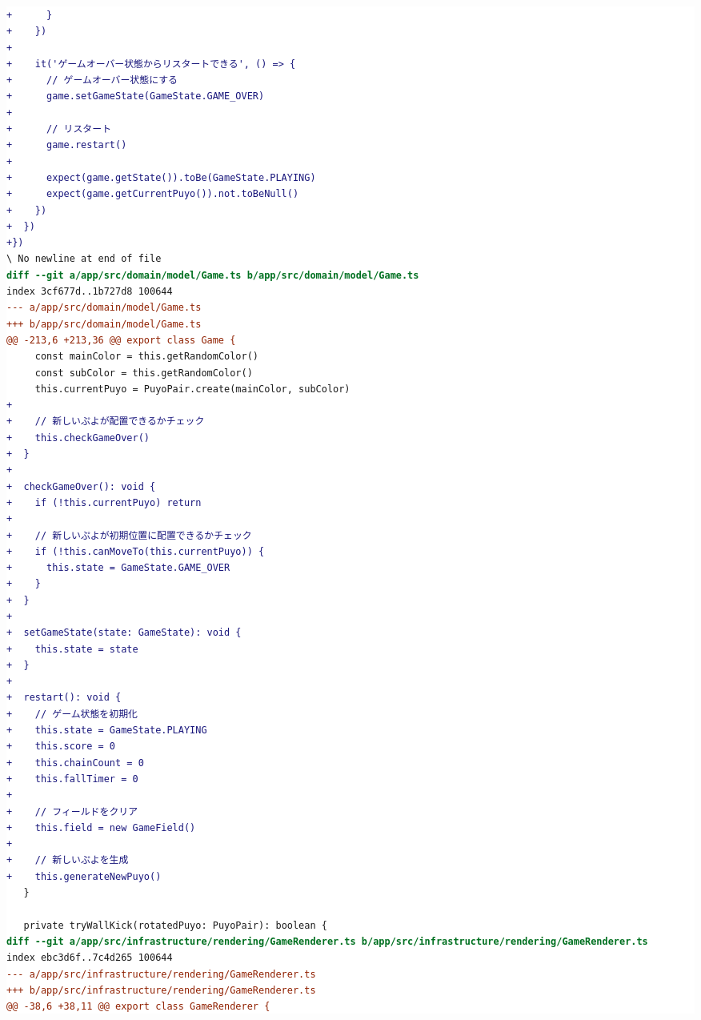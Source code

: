 ```diff
+      }
+    })
+
+    it('ゲームオーバー状態からリスタートできる', () => {
+      // ゲームオーバー状態にする
+      game.setGameState(GameState.GAME_OVER)
+      
+      // リスタート
+      game.restart()
+      
+      expect(game.getState()).toBe(GameState.PLAYING)
+      expect(game.getCurrentPuyo()).not.toBeNull()
+    })
+  })
+})
\ No newline at end of file
diff --git a/app/src/domain/model/Game.ts b/app/src/domain/model/Game.ts
index 3cf677d..1b727d8 100644
--- a/app/src/domain/model/Game.ts
+++ b/app/src/domain/model/Game.ts
@@ -213,6 +213,36 @@ export class Game {
     const mainColor = this.getRandomColor()
     const subColor = this.getRandomColor()
     this.currentPuyo = PuyoPair.create(mainColor, subColor)
+    
+    // 新しいぷよが配置できるかチェック
+    this.checkGameOver()
+  }
+
+  checkGameOver(): void {
+    if (!this.currentPuyo) return
+    
+    // 新しいぷよが初期位置に配置できるかチェック
+    if (!this.canMoveTo(this.currentPuyo)) {
+      this.state = GameState.GAME_OVER
+    }
+  }
+
+  setGameState(state: GameState): void {
+    this.state = state
+  }
+
+  restart(): void {
+    // ゲーム状態を初期化
+    this.state = GameState.PLAYING
+    this.score = 0
+    this.chainCount = 0
+    this.fallTimer = 0
+    
+    // フィールドをクリア
+    this.field = new GameField()
+    
+    // 新しいぷよを生成
+    this.generateNewPuyo()
   }
 
   private tryWallKick(rotatedPuyo: PuyoPair): boolean {
diff --git a/app/src/infrastructure/rendering/GameRenderer.ts b/app/src/infrastructure/rendering/GameRenderer.ts
index ebc3d6f..7c4d265 100644
--- a/app/src/infrastructure/rendering/GameRenderer.ts
+++ b/app/src/infrastructure/rendering/GameRenderer.ts
@@ -38,6 +38,11 @@ export class GameRenderer {
```